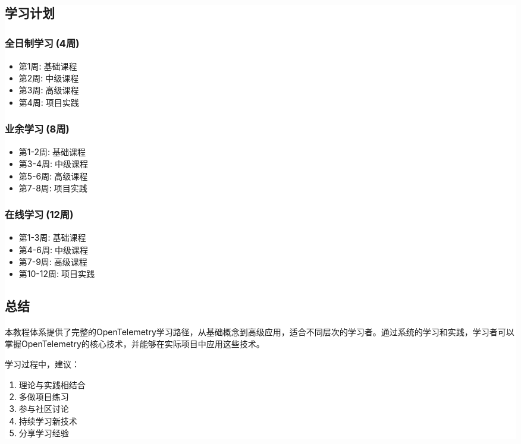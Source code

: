 ## 学习计划

### 全日制学习 (4周)

- 第1周: 基础课程
- 第2周: 中级课程
- 第3周: 高级课程
- 第4周: 项目实践

### 业余学习 (8周)

- 第1-2周: 基础课程
- 第3-4周: 中级课程
- 第5-6周: 高级课程
- 第7-8周: 项目实践

### 在线学习 (12周)

- 第1-3周: 基础课程
- 第4-6周: 中级课程
- 第7-9周: 高级课程
- 第10-12周: 项目实践

## 总结

本教程体系提供了完整的OpenTelemetry学习路径，从基础概念到高级应用，适合不同层次的学习者。通过系统的学习和实践，学习者可以掌握OpenTelemetry的核心技术，并能够在实际项目中应用这些技术。

学习过程中，建议：

1. 理论与实践相结合
2. 多做项目练习
3. 参与社区讨论
4. 持续学习新技术
5. 分享学习经验
